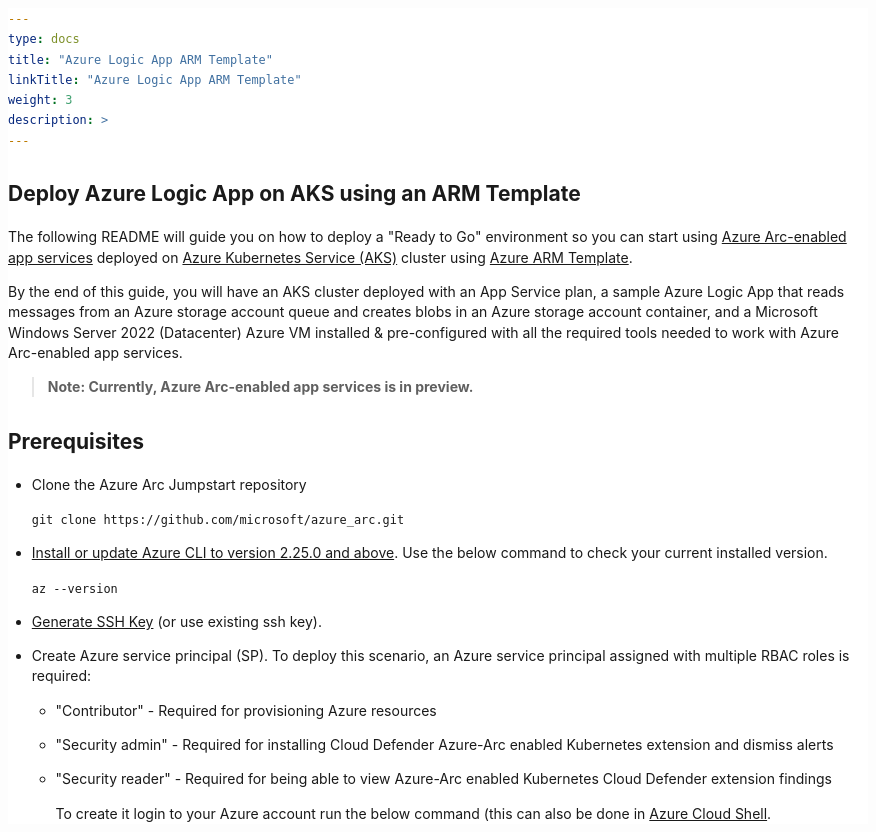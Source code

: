 ```yaml
---
type: docs
title: "Azure Logic App ARM Template"
linkTitle: "Azure Logic App ARM Template"
weight: 3
description: >
---
```


## Deploy Azure Logic App on AKS using an ARM Template

The following README will guide you on how to deploy a "Ready to Go" environment so you can start using [Azure Arc-enabled app services](https://docs.microsoft.com/en-us/azure/app-service/overview-arc-integration) deployed on [Azure Kubernetes Service (AKS)](https://docs.microsoft.com/en-us/azure/aks/intro-kubernetes) cluster using [Azure ARM Template](https://docs.microsoft.com/en-us/azure/azure-resource-manager/templates/overview).

By the end of this guide, you will have an AKS cluster deployed with an App Service plan, a sample Azure Logic App that reads messages from an Azure storage account queue and creates blobs in an Azure storage account container, and a Microsoft Windows Server 2022 (Datacenter) Azure VM installed & pre-configured with all the required tools needed to work with Azure Arc-enabled app services.

> **Note: Currently, Azure Arc-enabled app services is in preview.**

## Prerequisites

* Clone the Azure Arc Jumpstart repository

    ```shell
    git clone https://github.com/microsoft/azure_arc.git
    ```

* [Install or update Azure CLI to version 2.25.0 and above](https://docs.microsoft.com/en-us/cli/azure/install-azure-cli?view=azure-cli-latest). Use the below command to check your current installed version.

  ```shell
  az --version
  ```

* [Generate SSH Key](https://docs.microsoft.com/en-us/azure/virtual-machines/linux/create-ssh-keys-detailed) (or use existing ssh key).

* Create Azure service principal (SP). To deploy this scenario, an Azure service principal assigned with multiple RBAC roles is required:

  * "Contributor" - Required for provisioning Azure resources
  * "Security admin" - Required for installing Cloud Defender Azure-Arc enabled Kubernetes extension and dismiss alerts
  * "Security reader" - Required for being able to view Azure-Arc enabled Kubernetes Cloud Defender extension findings

    To create it login to your Azure account run the below command (this can also be done in [Azure Cloud Shell](https://shell.azure.com/).
